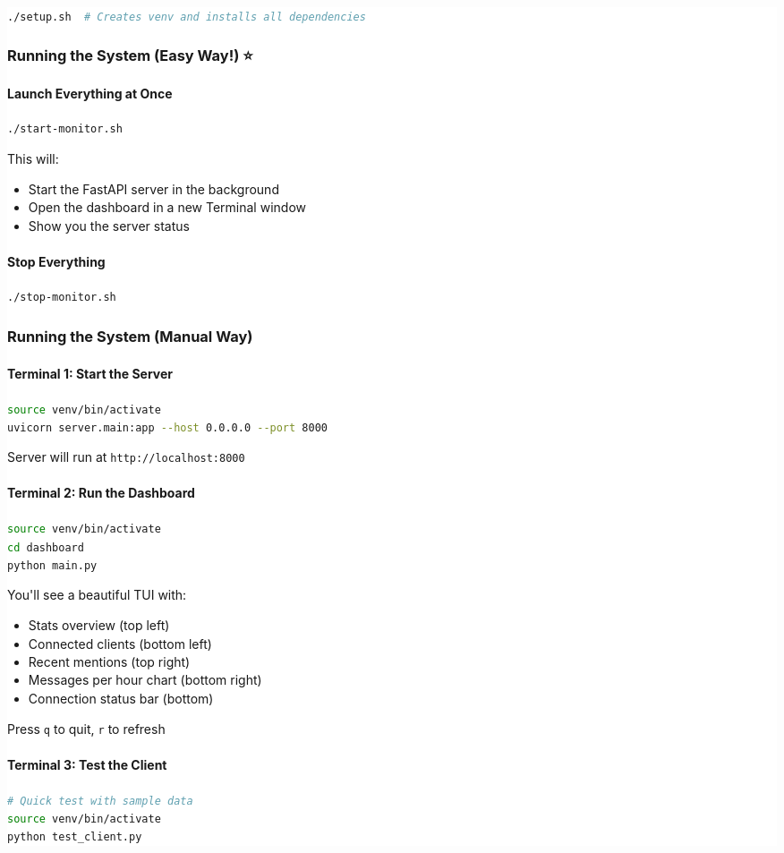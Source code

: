 ```bash
./setup.sh  # Creates venv and installs all dependencies
```

### Running the System (Easy Way!) ⭐

#### Launch Everything at Once

```bash
./start-monitor.sh
```

This will:
- Start the FastAPI server in the background
- Open the dashboard in a new Terminal window
- Show you the server status

#### Stop Everything

```bash
./stop-monitor.sh
```

### Running the System (Manual Way)

#### Terminal 1: Start the Server

```bash
source venv/bin/activate
uvicorn server.main:app --host 0.0.0.0 --port 8000
```

Server will run at `http://localhost:8000`

#### Terminal 2: Run the Dashboard

```bash
source venv/bin/activate
cd dashboard
python main.py
```

You'll see a beautiful TUI with:
- Stats overview (top left)
- Connected clients (bottom left)
- Recent mentions (top right)
- Messages per hour chart (bottom right)
- Connection status bar (bottom)

Press `q` to quit, `r` to refresh

#### Terminal 3: Test the Client

```bash
# Quick test with sample data
source venv/bin/activate
python test_client.py
```
